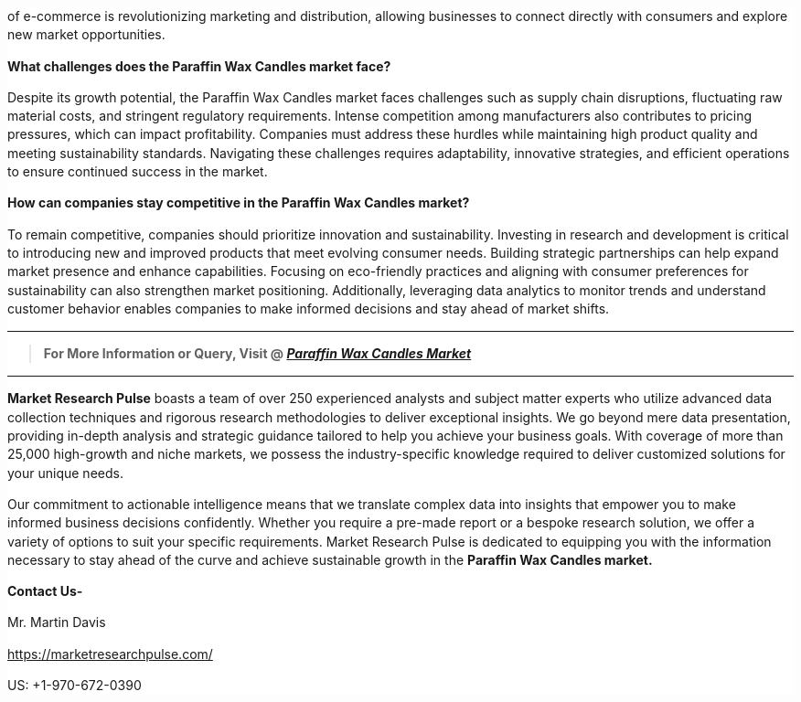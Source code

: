 of e-commerce is revolutionizing marketing and distribution, allowing businesses to connect directly with consumers and explore new market opportunities.</p><p><strong>What challenges does the Paraffin Wax Candles market face?</strong></p><p>Despite its growth potential, the Paraffin Wax Candles market faces challenges such as supply chain disruptions, fluctuating raw material costs, and stringent regulatory requirements. Intense competition among manufacturers also contributes to pricing pressures, which can impact profitability. Companies must address these hurdles while maintaining high product quality and meeting sustainability standards. Navigating these challenges requires adaptability, innovative strategies, and efficient operations to ensure continued success in the market.</p><p><strong>How can companies stay competitive in the Paraffin Wax Candles market?</strong></p><p>To remain competitive, companies should prioritize innovation and sustainability. Investing in research and development is critical to introducing new and improved products that meet evolving consumer needs. Building strategic partnerships can help expand market presence and enhance capabilities. Focusing on eco-friendly practices and aligning with consumer preferences for sustainability can also strengthen market positioning. Additionally, leveraging data analytics to monitor trends and understand customer behavior enables companies to make informed decisions and stay ahead of market shifts.</p><hr /><blockquote><p><strong>For More Information or Query, Visit @&nbsp;<em><a href="https://marketresearchpulse.com/report/57311/paraffin-wax-candles-market?utm_source=Linkedin&utm_medium=021">Paraffin Wax Candles Market</a></em></strong></p></blockquote><hr /><p><strong>Market Research Pulse</strong> boasts a team of over 250 experienced analysts and subject matter experts who utilize advanced data collection techniques and rigorous research methodologies to deliver exceptional insights. We go beyond mere data presentation, providing in-depth analysis and strategic guidance tailored to help you achieve your business goals. With coverage of more than 25,000 high-growth and niche markets, we possess the industry-specific knowledge required to deliver customized solutions for your unique needs.</p><p>Our commitment to actionable intelligence means that we translate complex data into insights that empower you to make informed business decisions confidently. Whether you require a pre-made report or a bespoke research solution, we offer a variety of options to suit your specific requirements. Market Research Pulse is dedicated to equipping you with the information necessary to stay ahead of the curve and achieve sustainable growth in the <strong>Paraffin Wax Candles market.</strong></p><p><strong>Contact Us-</strong></p><p>Mr. Martin Davis</p><p>https://marketresearchpulse.com/</p><p>US: +1-970-672-0390</p>

